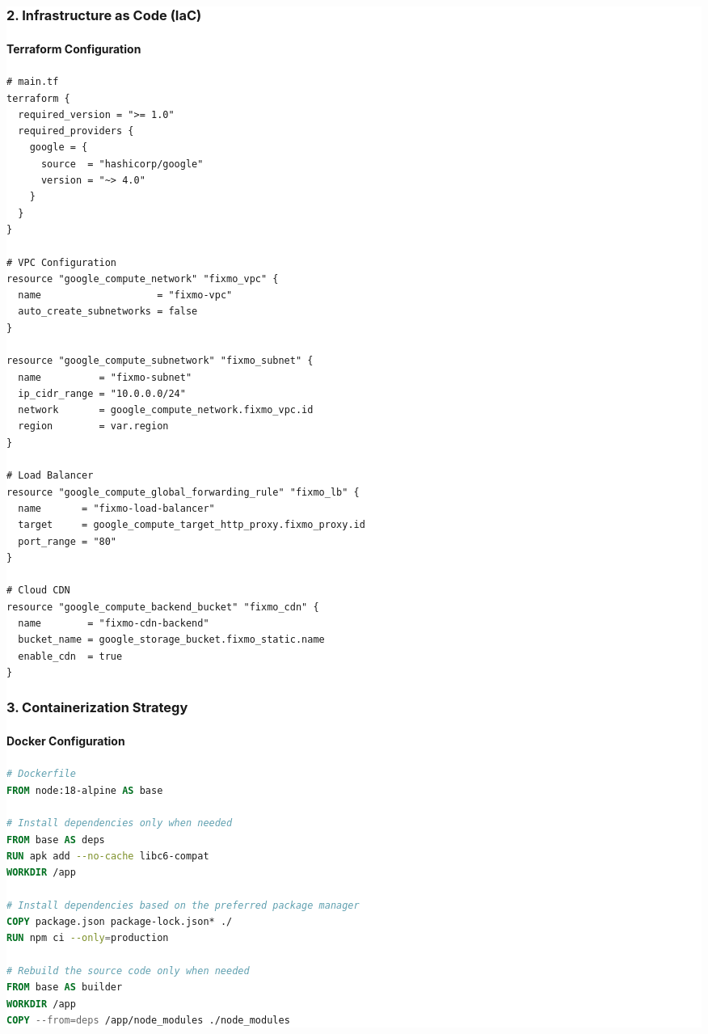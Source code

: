 ### 2. Infrastructure as Code (IaC)

#### Terraform Configuration
```hcl
# main.tf
terraform {
  required_version = ">= 1.0"
  required_providers {
    google = {
      source  = "hashicorp/google"
      version = "~> 4.0"
    }
  }
}

# VPC Configuration
resource "google_compute_network" "fixmo_vpc" {
  name                    = "fixmo-vpc"
  auto_create_subnetworks = false
}

resource "google_compute_subnetwork" "fixmo_subnet" {
  name          = "fixmo-subnet"
  ip_cidr_range = "10.0.0.0/24"
  network       = google_compute_network.fixmo_vpc.id
  region        = var.region
}

# Load Balancer
resource "google_compute_global_forwarding_rule" "fixmo_lb" {
  name       = "fixmo-load-balancer"
  target     = google_compute_target_http_proxy.fixmo_proxy.id
  port_range = "80"
}

# Cloud CDN
resource "google_compute_backend_bucket" "fixmo_cdn" {
  name        = "fixmo-cdn-backend"
  bucket_name = google_storage_bucket.fixmo_static.name
  enable_cdn  = true
}
```

### 3. Containerization Strategy

#### Docker Configuration
```dockerfile
# Dockerfile
FROM node:18-alpine AS base

# Install dependencies only when needed
FROM base AS deps
RUN apk add --no-cache libc6-compat
WORKDIR /app

# Install dependencies based on the preferred package manager
COPY package.json package-lock.json* ./
RUN npm ci --only=production

# Rebuild the source code only when needed
FROM base AS builder
WORKDIR /app
COPY --from=deps /app/node_modules ./node_modules
```